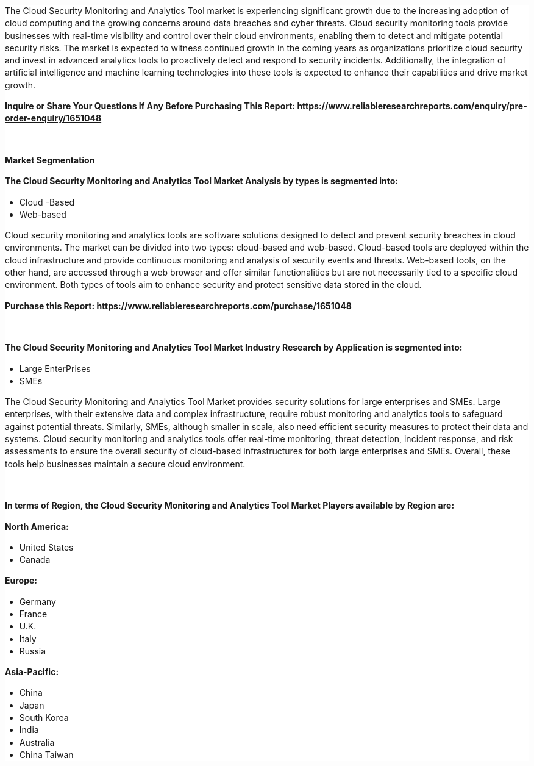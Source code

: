 <p><p>The Cloud Security Monitoring and Analytics Tool market is experiencing significant growth due to the increasing adoption of cloud computing and the growing concerns around data breaches and cyber threats. Cloud security monitoring tools provide businesses with real-time visibility and control over their cloud environments, enabling them to detect and mitigate potential security risks. The market is expected to witness continued growth in the coming years as organizations prioritize cloud security and invest in advanced analytics tools to proactively detect and respond to security incidents. Additionally, the integration of artificial intelligence and machine learning technologies into these tools is expected to enhance their capabilities and drive market growth.</p></p>
<p><strong>Inquire or Share Your Questions If Any Before Purchasing This Report: <a href="https://www.reliableresearchreports.com/enquiry/pre-order-enquiry/1651048">https://www.reliableresearchreports.com/enquiry/pre-order-enquiry/1651048</a></strong></p>
<p>&nbsp;</p>
<p><strong>Market Segmentation</strong></p>
<p><strong>The Cloud Security Monitoring and Analytics Tool Market Analysis by types is segmented into:</strong></p>
<p><ul><li>Cloud -Based</li><li>Web-based</li></ul></p>
<p><p>Cloud security monitoring and analytics tools are software solutions designed to detect and prevent security breaches in cloud environments. The market can be divided into two types: cloud-based and web-based. Cloud-based tools are deployed within the cloud infrastructure and provide continuous monitoring and analysis of security events and threats. Web-based tools, on the other hand, are accessed through a web browser and offer similar functionalities but are not necessarily tied to a specific cloud environment. Both types of tools aim to enhance security and protect sensitive data stored in the cloud.</p></p>
<p><strong>Purchase this Report:&nbsp;<a href="https://www.reliableresearchreports.com/purchase/1651048">https://www.reliableresearchreports.com/purchase/1651048</a></strong></p>
<p>&nbsp;</p>
<p><strong>The Cloud Security Monitoring and Analytics Tool Market Industry Research by Application is segmented into:</strong></p>
<p><ul><li>Large EnterPrises</li><li>SMEs</li></ul></p>
<p><p>The Cloud Security Monitoring and Analytics Tool Market provides security solutions for large enterprises and SMEs. Large enterprises, with their extensive data and complex infrastructure, require robust monitoring and analytics tools to safeguard against potential threats. Similarly, SMEs, although smaller in scale, also need efficient security measures to protect their data and systems. Cloud security monitoring and analytics tools offer real-time monitoring, threat detection, incident response, and risk assessments to ensure the overall security of cloud-based infrastructures for both large enterprises and SMEs. Overall, these tools help businesses maintain a secure cloud environment.</p></p>
<p>&nbsp;</p>
<p><strong>In terms of Region, the Cloud Security Monitoring and Analytics Tool Market Players available by Region are:</strong></p>
<p>
    <p> <strong> North America: </strong>
        <ul>
            <li>United States</li>
            <li>Canada</li>
        </ul>
        </p> 
    <p> <strong> Europe: </strong>
        <ul>
            <li>Germany</li>
            <li>France</li>
            <li>U.K.</li>
            <li>Italy</li>
            <li>Russia</li>
        </ul>
        </p> 
    <p> <strong> Asia-Pacific: </strong>
        <ul>
            <li>China</li>
            <li>Japan</li>
            <li>South Korea</li>
            <li>India</li>
            <li>Australia</li>
            <li>China Taiwan</li>